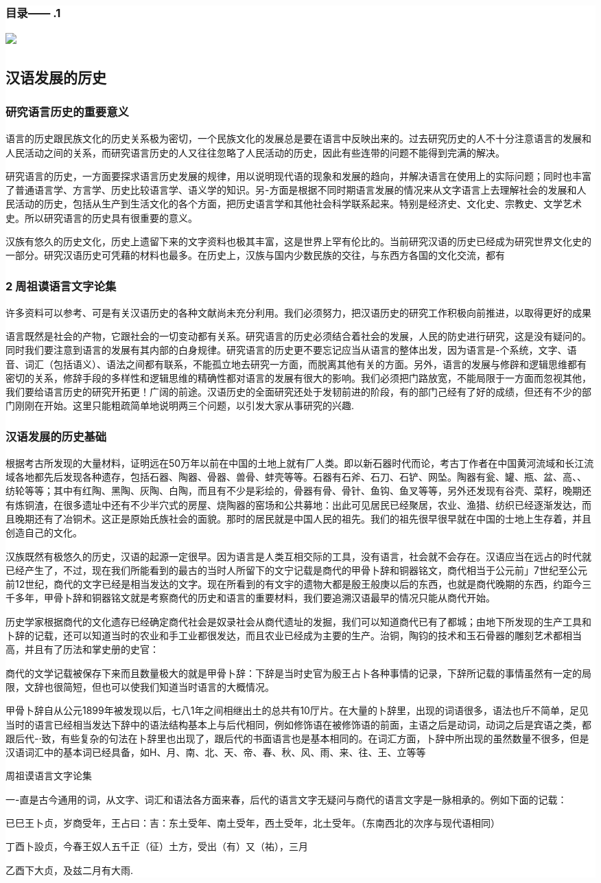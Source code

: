 ### 目录—— .1  

![](https://cdn-mineru.openxlab.org.cn/extract/3c56df51-16c4-4451-8175-8633613e5c93/b4dd43e508c78d3266dedb032f5dfcb0e31ffc9144d7db0dca5bd2f70d02809b.jpg)  

## 汉语发展的厉史  

### 研究语言历史的重要意义  

语言的历史跟民族文化的历史关系极为密切，一个民族文化的发展总是要在语言中反映出来的。过去研究历史的人不十分注意语言的发展和人民活动之间的关系，而研究语言历史的人又往往忽略了人民活动的历史，因此有些连带的问题不能得到完满的解决。  

研究语言的历史，一方面要探求语言历史发展的规律，用以说明现代语的现象和发展的趋向，并解决语言在使用上的实际问题；同时也丰富了普通语言学、方言学、历史比较语言学、语义学的知识。另-方面是根据不同时期语言发展的情况来从文字语言上去理解社会的发展和人民活动的历史，包括从生产到生活文化的各个方面，把历史语言学和其他社会科学联系起来。特别是经济史、文化史、宗教史、文学艺术史。所以研究语言的历史具有很重要的意义。  

汉族有悠久的历史文化，历史上遗留下来的文字资料也极其丰富，这是世界上罕有伦比的。当前研究汉语的历史已经成为研究世界文化史的一部分。研究汉语历史可凭藉的材料也最多。在历史上，汉族与国内少数民族的交往，与东西方各国的文化交流，都有  

### 2 周祖谟语言文字论集  

许多资料可以参考、可是有关汉语历史的各种文献尚未充分利用。我们必须努力，把汉语历史的研究工作积极向前推进，以取得更好的成果  

语言既然是社会的产物，它跟社会的一切变动都有关系。研究语言的历史必须结合着社会的发展，人民的防史进行研究，这是没有疑问的。同时我们要注意到语言的发展有其内部的白身规律。研究语言的历史更不要忘记应当从语言的整体出发，因为语言是-个系统，文字、语音、词汇（包括语义）、语法之间都有联系，不能孤立地去研究一方面，而脱离其他有关的方面。另外，语言的发展与修辟和逻辑思维都有密切的关系，修辞手段的多样性和逻辑思维的精确性都对语言的发展有很大的影响。我们必须把门路放宽，不能局限于一方面而忽视其他，我们要给语言历史的研究开拓更！广阔的前途。汉语历史的全面研究还处于发韧前进的阶段，有的部门己经有了好的成绩，但还有不少的部门刚刚在开始。这里只能粗疏简单地说明两三个问题，以引发大家从事研究的兴趣.  

### 汉语发展的历史基础  

根据考古所发现的大量材料，证明远在50万年以前在中国的土地上就有厂人类。即以新石器时代而论，考古丁作者在中国黄河流域和长江流域各地都先后发现各种遗存，包括石器、陶器、骨器、兽骨、蚌壳等等。石器有石斧、石刀、石铲、网坠。陶器有瓮、罐、瓶、盆、高、、纺轮等等；其中有红陶、黑陶、灰陶、白陶，而且有不少是彩绘的，骨器有骨、骨针、鱼钩、鱼叉等等，另外还发现有谷壳、菜籽，晚期还有炼铜渣，在很多遗址中还有不少半穴式的房屋、烧陶器的窑场和公共募地：出此可见居民已经聚居，农业、渔猎、纺织已经逐渐发达，而且晚期还有了冶铜术。这正是原始氏族社会的面貌。那时的居民就是中国人民的祖先。我们的祖先很早很早就在中国的士地上生存着，并且创造自己的文化。  

汉族既然有极悠久的历史，汉语的起源一定很早。因为语言是人类互相交际的工具，没有语言，社会就不会存在。汉语应当在远占的时代就已经产生了，不过，现在我们所能看到的最古的当时人所留下的文宁记载是商代的甲骨卜辞和铜器铭文，商代相当于公元前」7世纪至公元前12世纪，商代的文字已经是相当发达的文字。现在所看到的有文宇的遗物大都是殷王般庚以后的东西，也就是商代晚期的东西，约距今三千多年，甲骨卜辞和铜器铭文就是考察商代的历史和语言的重要材料，我们要追溯汉语最早的情况只能从商代开始。  

历史学家根据商代的文化遗存已经确定商代社会是奴录社会从商代遗址的发掘，我们可以知道商代已有了都城；由地下所发现的生产工具和卜辞的记载，还可以知道当时的农业和手工业都很发达，而且农业已经成为主要的生产。治铜，陶钧的技术和玉石骨器的雕刻艺术都相当高，并且有了历法和掌史册的史官：  

商代的文学记载被保存下来而且数量极大的就是甲骨卜辞：下辞是当时史官为殷王占卜各种事情的记录，下辞所记载的事情虽然有一定的局限，文辞也很简短，但也可以使我们知道当时语言的大概情况。  

甲骨卜辞自从公元1899年被发现以后，七八1年之间相继出土的总共有10厅片。在大量的卜辞里，出现的词语很多，语法也斤不简单，足见当时的语言已经相当发达下辞中的语法结构基本上与后代相同，例如修饰语在被修饰语的前面，主语之后是动词，动词之后是宾语之类，都跟后代-·致，有些复杂的句法在卜辞里也出现了，跟后代的书面语言也是基本相同的。在词汇方面，卜辞中所出现的虽然数量不很多，但是汉语词汇中的基本词已经具备，如H、月、南、北、天、帝、春、秋、风、雨、来、往、王、立等等  

周祖谟语言文字论集  

一-直是古今通用的词，从文字、词汇和语法各方面来春，后代的语言文字无疑问与商代的语言文字是一脉相承的。例如下面的记载：  

已巳王卜贞，岁商受年，王占曰：吉：东土受年、南土受年，西土受年，北土受年。（东南西北的次序与现代语相同）  

丁酉卜設贞，今春王奴人五千正（征）土方，受出（有）又（祐），三月  

乙酉下大贞，及兹二月有大雨.  
